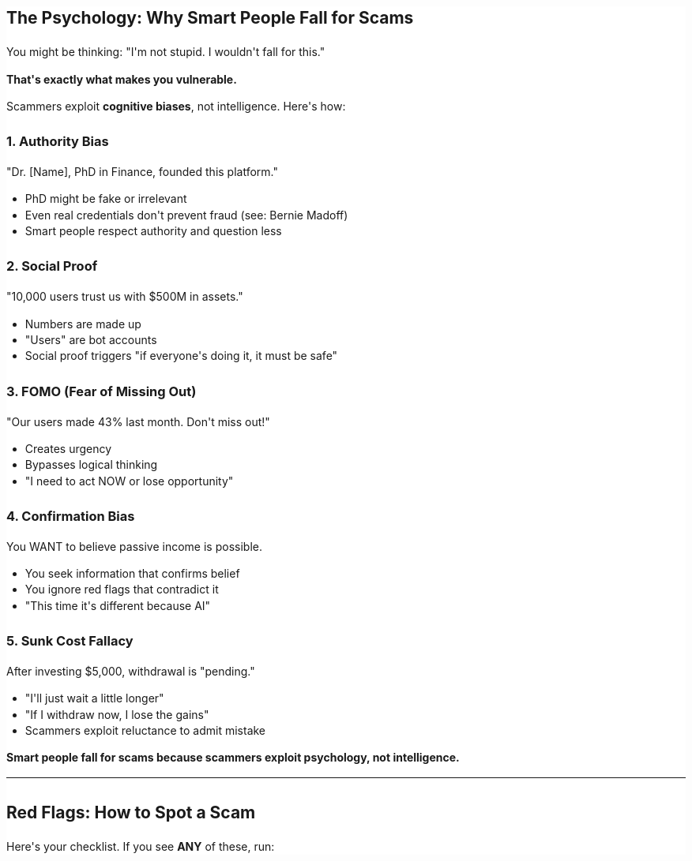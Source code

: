 ## The Psychology: Why Smart People Fall for Scams

You might be thinking: "I'm not stupid. I wouldn't fall for this."

**That's exactly what makes you vulnerable.**

Scammers exploit **cognitive biases**, not intelligence. Here's how:

### **1. Authority Bias**

"Dr. [Name], PhD in Finance, founded this platform."

- PhD might be fake or irrelevant
- Even real credentials don't prevent fraud (see: Bernie Madoff)
- Smart people respect authority and question less

### **2. Social Proof**

"10,000 users trust us with $500M in assets."

- Numbers are made up
- "Users" are bot accounts
- Social proof triggers "if everyone's doing it, it must be safe"

### **3. FOMO (Fear of Missing Out)**

"Our users made 43% last month. Don't miss out!"

- Creates urgency
- Bypasses logical thinking
- "I need to act NOW or lose opportunity"

### **4. Confirmation Bias**

You WANT to believe passive income is possible.

- You seek information that confirms belief
- You ignore red flags that contradict it
- "This time it's different because AI"

### **5. Sunk Cost Fallacy**

After investing $5,000, withdrawal is "pending."

- "I'll just wait a little longer"
- "If I withdraw now, I lose the gains"
- Scammers exploit reluctance to admit mistake

**Smart people fall for scams because scammers exploit psychology, not intelligence.**

---

## Red Flags: How to Spot a Scam

Here's your checklist. If you see **ANY** of these, run:
